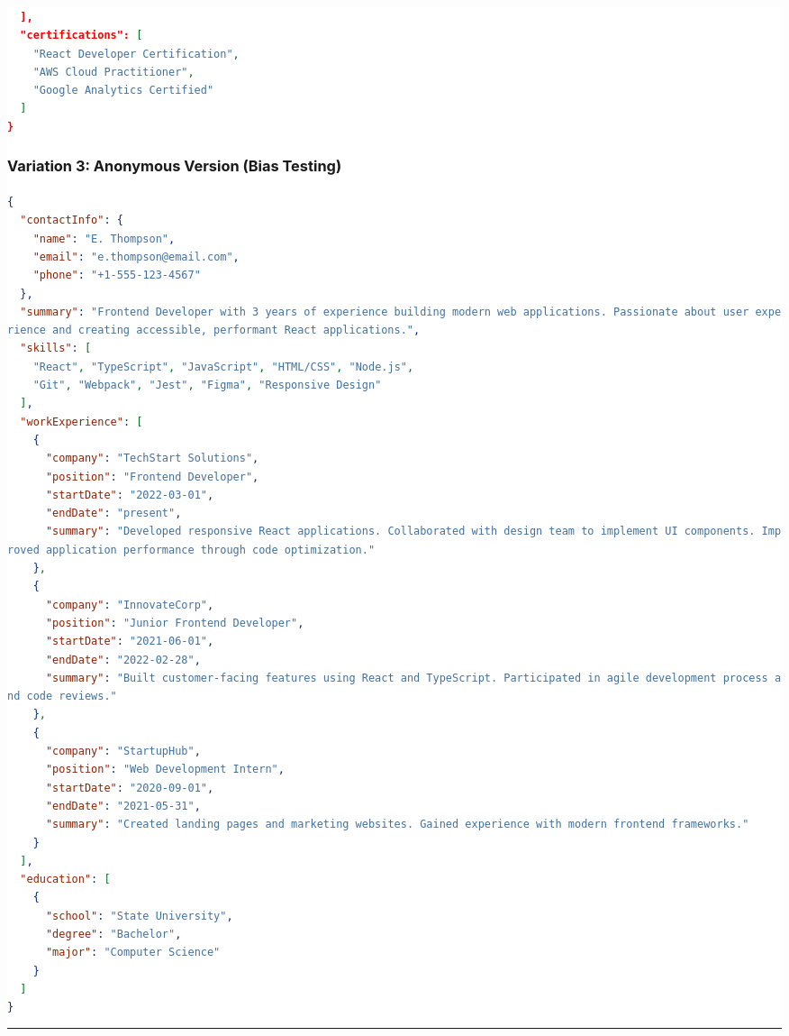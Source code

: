 ```json
  ],
  "certifications": [
    "React Developer Certification",
    "AWS Cloud Practitioner",
    "Google Analytics Certified"
  ]
}
```

### Variation 3: Anonymous Version (Bias Testing)
```json
{
  "contactInfo": {
    "name": "E. Thompson",
    "email": "e.thompson@email.com",
    "phone": "+1-555-123-4567"
  },
  "summary": "Frontend Developer with 3 years of experience building modern web applications. Passionate about user experience and creating accessible, performant React applications.",
  "skills": [
    "React", "TypeScript", "JavaScript", "HTML/CSS", "Node.js",
    "Git", "Webpack", "Jest", "Figma", "Responsive Design"
  ],
  "workExperience": [
    {
      "company": "TechStart Solutions",
      "position": "Frontend Developer",
      "startDate": "2022-03-01",
      "endDate": "present", 
      "summary": "Developed responsive React applications. Collaborated with design team to implement UI components. Improved application performance through code optimization."
    },
    {
      "company": "InnovateCorp",
      "position": "Junior Frontend Developer",
      "startDate": "2021-06-01",
      "endDate": "2022-02-28",
      "summary": "Built customer-facing features using React and TypeScript. Participated in agile development process and code reviews."
    },
    {
      "company": "StartupHub",
      "position": "Web Development Intern", 
      "startDate": "2020-09-01",
      "endDate": "2021-05-31",
      "summary": "Created landing pages and marketing websites. Gained experience with modern frontend frameworks."
    }
  ],
  "education": [
    {
      "school": "State University", 
      "degree": "Bachelor",
      "major": "Computer Science"
    }
  ]
}
```

---
